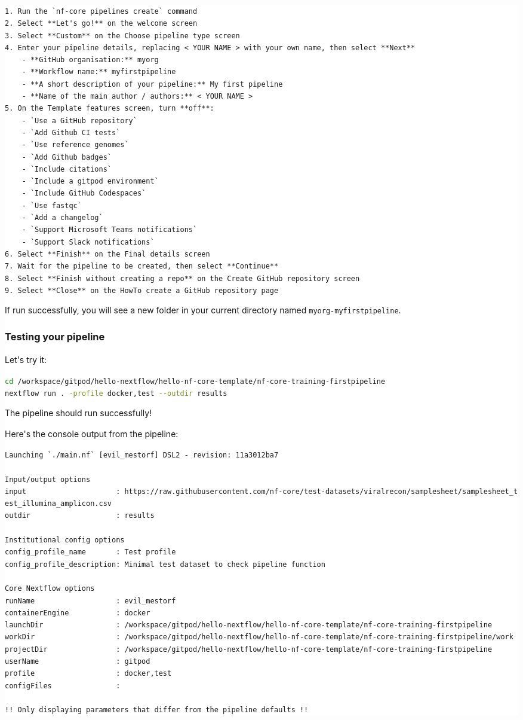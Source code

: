     1. Run the `nf-core pipelines create` command
    2. Select **Let's go!** on the welcome screen
    3. Select **Custom** on the Choose pipeline type screen
    4. Enter your pipeline details, replacing < YOUR NAME > with your own name, then select **Next**
        - **GitHub organisation:** myorg
        - **Workflow name:** myfirstpipeline
        - **A short description of your pipeline:** My first pipeline
        - **Name of the main author / authors:** < YOUR NAME >
    5. On the Template features screen, turn **off**:
        - `Use a GitHub repository`
        - `Add Github CI tests`
        - `Use reference genomes`
        - `Add Github badges`
        - `Include citations`
        - `Include a gitpod environment`
        - `Include GitHub Codespaces`
        - `Use fastqc`
        - `Add a changelog`
        - `Support Microsoft Teams notifications`
        - `Support Slack notifications`
    6. Select **Finish** on the Final details screen
    7. Wait for the pipeline to be created, then select **Continue**
    8. Select **Finish without creating a repo** on the Create GitHub repository screen
    9. Select **Close** on the HowTo create a GitHub repository page

If run successfully, you will see a new folder in your current directory named `myorg-myfirstpipeline`.

###  Testing your pipeline

Let's try it:

```bash
cd /workspace/gitpod/hello-nextflow/hello-nf-core-template/nf-core-training-firstpipeline
nextflow run . -profile docker,test --outdir results
```

The pipeline should run successfully!

Here's the console output from the pipeline:

```console title="Output"
Launching `./main.nf` [evil_mestorf] DSL2 - revision: 11a3012ba7

Input/output options
input                     : https://raw.githubusercontent.com/nf-core/test-datasets/viralrecon/samplesheet/samplesheet_test_illumina_amplicon.csv
outdir                    : results

Institutional config options
config_profile_name       : Test profile
config_profile_description: Minimal test dataset to check pipeline function

Core Nextflow options
runName                   : evil_mestorf
containerEngine           : docker
launchDir                 : /workspace/gitpod/hello-nextflow/hello-nf-core-template/nf-core-training-firstpipeline
workDir                   : /workspace/gitpod/hello-nextflow/hello-nf-core-template/nf-core-training-firstpipeline/work
projectDir                : /workspace/gitpod/hello-nextflow/hello-nf-core-template/nf-core-training-firstpipeline
userName                  : gitpod
profile                   : docker,test
configFiles               : 

!! Only displaying parameters that differ from the pipeline defaults !!
```